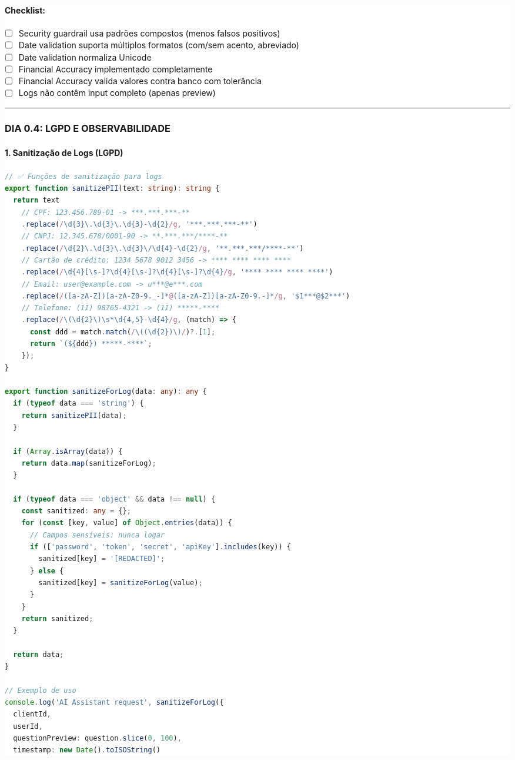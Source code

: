 #### **Checklist:**
- [ ] Security guardrail usa padrões compostos (menos falsos positivos)
- [ ] Date validation suporta múltiplos formatos (com/sem acento, abreviado)
- [ ] Date validation normaliza Unicode
- [ ] Financial Accuracy implementado completamente
- [ ] Financial Accuracy valida valores contra banco com tolerância
- [ ] Logs não contêm input completo (apenas preview)

---

### **DIA 0.4: LGPD E OBSERVABILIDADE**

#### **1. Sanitização de Logs (LGPD)**

````typescript path=supabase/functions/ai-assistant/utils/sanitize.ts mode=EXCERPT
// ✅ Funções de sanitização para logs
export function sanitizePII(text: string): string {
  return text
    // CPF: 123.456.789-01 -> ***.***.***-**
    .replace(/\d{3}\.\d{3}\.\d{3}-\d{2}/g, '***.***.***-**')
    // CNPJ: 12.345.678/0001-90 -> **.***.***/****-**
    .replace(/\d{2}\.\d{3}\.\d{3}\/\d{4}-\d{2}/g, '**.***.***/****-**')
    // Cartão de crédito: 1234 5678 9012 3456 -> **** **** **** ****
    .replace(/\d{4}[\s-]?\d{4}[\s-]?\d{4}[\s-]?\d{4}/g, '**** **** **** ****')
    // Email: user@example.com -> u***@e***.com
    .replace(/([a-zA-Z])[a-zA-Z0-9._-]*@([a-zA-Z])[a-zA-Z0-9.-]*/g, '$1***@$2***')
    // Telefone: (11) 98765-4321 -> (11) *****-****
    .replace(/\(\d{2}\)\s*\d{4,5}-\d{4}/g, (match) => {
      const ddd = match.match(/\((\d{2})\)/)?.[1];
      return `(${ddd}) *****-****`;
    });
}

export function sanitizeForLog(data: any): any {
  if (typeof data === 'string') {
    return sanitizePII(data);
  }
  
  if (Array.isArray(data)) {
    return data.map(sanitizeForLog);
  }
  
  if (typeof data === 'object' && data !== null) {
    const sanitized: any = {};
    for (const [key, value] of Object.entries(data)) {
      // Campos sensíveis: nunca logar
      if (['password', 'token', 'secret', 'apiKey'].includes(key)) {
        sanitized[key] = '[REDACTED]';
      } else {
        sanitized[key] = sanitizeForLog(value);
      }
    }
    return sanitized;
  }
  
  return data;
}

// Exemplo de uso
console.log('AI Assistant request', sanitizeForLog({
  clientId,
  userId,
  questionPreview: question.slice(0, 100),
  timestamp: new Date().toISOString()
````